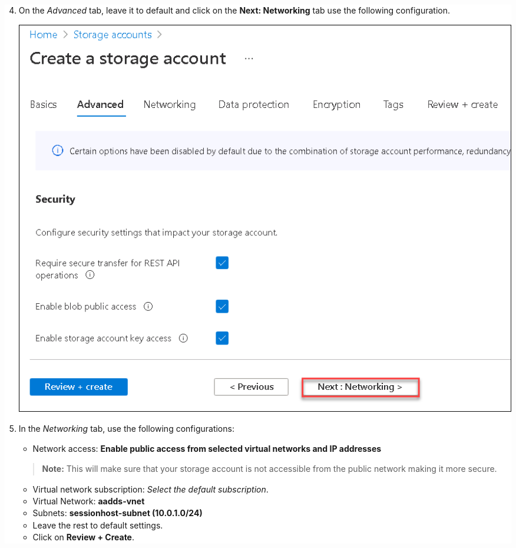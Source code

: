 4. On the _Advanced_ tab, leave it to default and click on the **Next: Networking** tab use the following configuration.

   ![ws name.](media/storage-account-networking.png)

5. In the _Networking_ tab, use the following configurations:

   - Network access: **Enable public access from selected virtual networks and IP addresses**
     
   >**Note:** This will make sure that your storage account is not accessible from the public network making it more secure.
   - Virtual network subscription: *Select the default subscription*.
   - Virtual Network: **aadds-vnet**
   - Subnets: **sessionhost-subnet (10.0.1.0/24)**
   - Leave the rest to default settings.
   - Click on **Review + Create**.
     